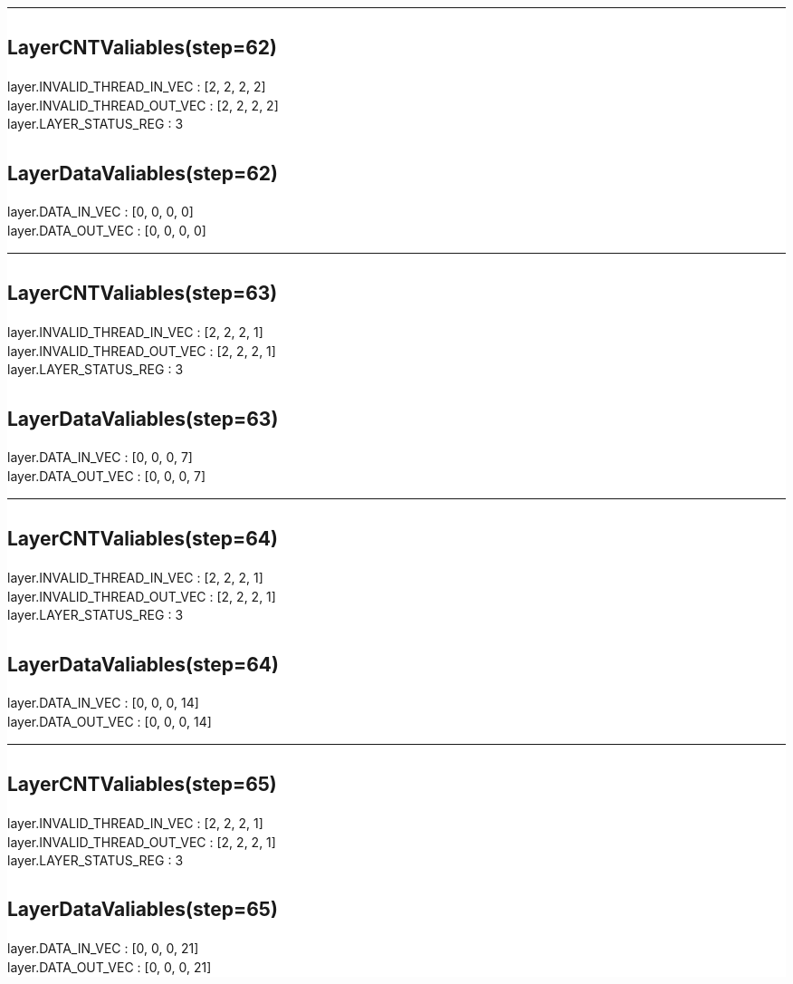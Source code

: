 ***

## LayerCNTValiables(step=62)  

layer.INVALID_THREAD_IN_VEC : [2, 2, 2, 2]  
layer.INVALID_THREAD_OUT_VEC : [2, 2, 2, 2]  
layer.LAYER_STATUS_REG : 3  

## LayerDataValiables(step=62)  

layer.DATA_IN_VEC : [0, 0, 0, 0]  
layer.DATA_OUT_VEC : [0, 0, 0, 0]  

***

## LayerCNTValiables(step=63)  

layer.INVALID_THREAD_IN_VEC : [2, 2, 2, 1]  
layer.INVALID_THREAD_OUT_VEC : [2, 2, 2, 1]  
layer.LAYER_STATUS_REG : 3  

## LayerDataValiables(step=63)  

layer.DATA_IN_VEC : [0, 0, 0, 7]  
layer.DATA_OUT_VEC : [0, 0, 0, 7]  

***

## LayerCNTValiables(step=64)  

layer.INVALID_THREAD_IN_VEC : [2, 2, 2, 1]  
layer.INVALID_THREAD_OUT_VEC : [2, 2, 2, 1]  
layer.LAYER_STATUS_REG : 3  

## LayerDataValiables(step=64)  

layer.DATA_IN_VEC : [0, 0, 0, 14]  
layer.DATA_OUT_VEC : [0, 0, 0, 14]  

***

## LayerCNTValiables(step=65)  

layer.INVALID_THREAD_IN_VEC : [2, 2, 2, 1]  
layer.INVALID_THREAD_OUT_VEC : [2, 2, 2, 1]  
layer.LAYER_STATUS_REG : 3  

## LayerDataValiables(step=65)  

layer.DATA_IN_VEC : [0, 0, 0, 21]  
layer.DATA_OUT_VEC : [0, 0, 0, 21]  
